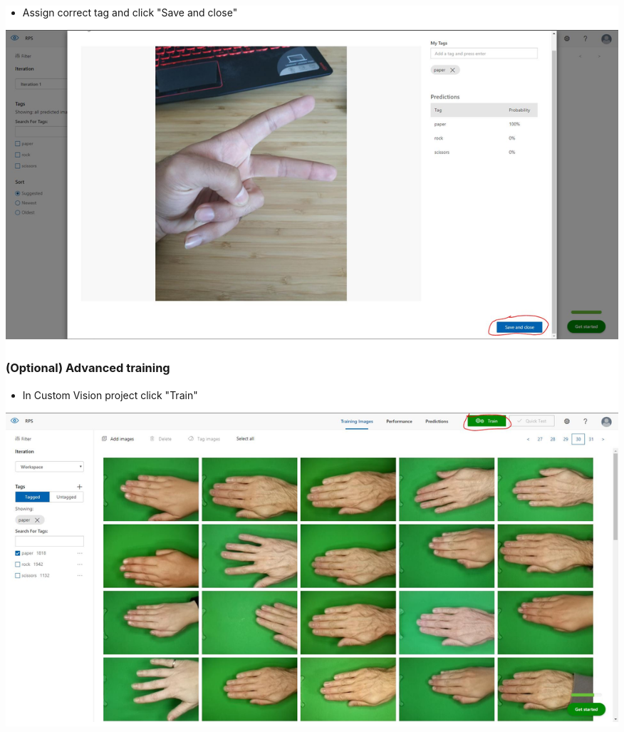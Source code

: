 * Assign correct tag and click "Save and close"

![Select incorrectly predicted image](assets/screenshots/0_customvision_project_iteration_predictions_detail.JPG)

### (Optional) Advanced training
* In Custom Vision project click "Train"

![In Custom Vision project click "Train"](assets/screenshots/0_customvision_project_train.JPG)
